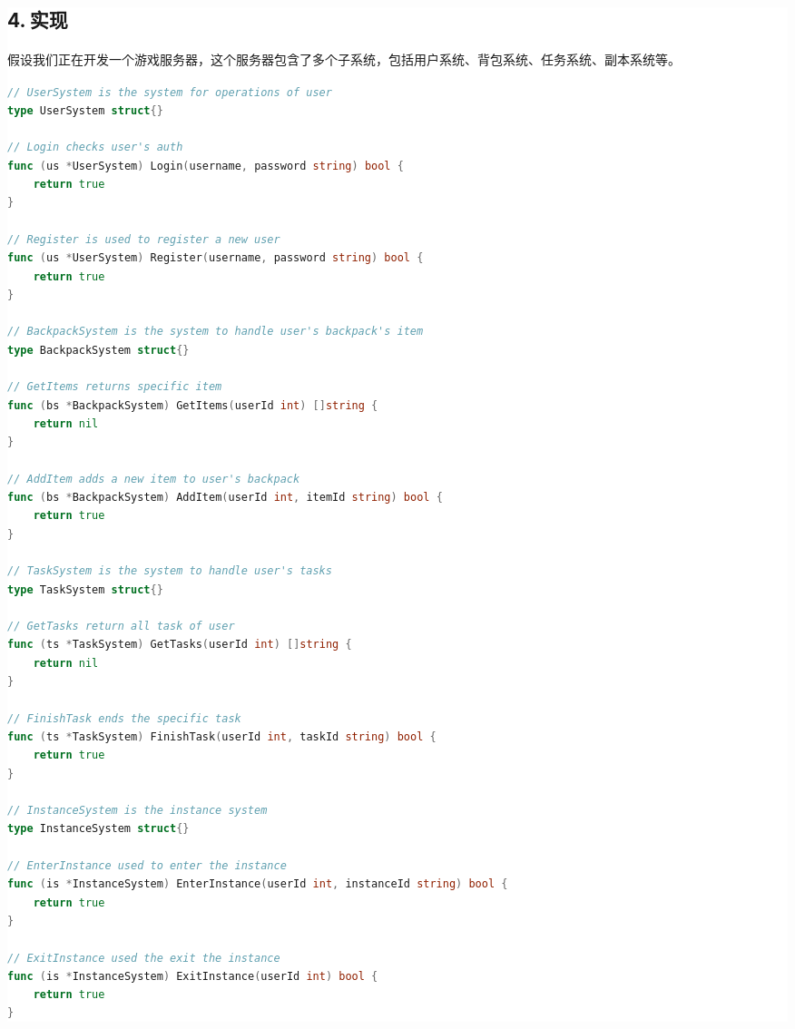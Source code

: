 ## 4. 实现

假设我们正在开发一个游戏服务器，这个服务器包含了多个子系统，包括用户系统、背包系统、任务系统、副本系统等。

```go
// UserSystem is the system for operations of user
type UserSystem struct{}

// Login checks user's auth
func (us *UserSystem) Login(username, password string) bool {
	return true
}

// Register is used to register a new user
func (us *UserSystem) Register(username, password string) bool {
	return true
}

// BackpackSystem is the system to handle user's backpack's item
type BackpackSystem struct{}

// GetItems returns specific item
func (bs *BackpackSystem) GetItems(userId int) []string {
	return nil
}

// AddItem adds a new item to user's backpack
func (bs *BackpackSystem) AddItem(userId int, itemId string) bool {
	return true
}

// TaskSystem is the system to handle user's tasks
type TaskSystem struct{}

// GetTasks return all task of user
func (ts *TaskSystem) GetTasks(userId int) []string {
	return nil
}

// FinishTask ends the specific task
func (ts *TaskSystem) FinishTask(userId int, taskId string) bool {
	return true
}

// InstanceSystem is the instance system
type InstanceSystem struct{}

// EnterInstance used to enter the instance
func (is *InstanceSystem) EnterInstance(userId int, instanceId string) bool {
	return true
}

// ExitInstance used the exit the instance
func (is *InstanceSystem) ExitInstance(userId int) bool {
	return true
}
```

